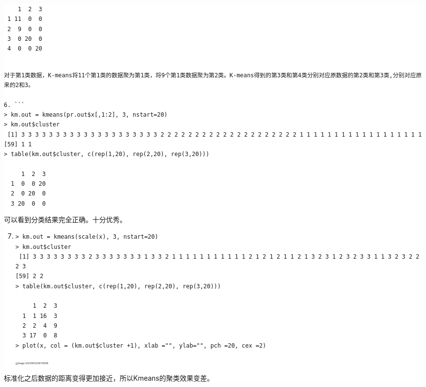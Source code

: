         1  2  3
     1 11  0  0
     2  9  0  0
     3  0 20  0
     4  0  0 20
   ```

   对于第1类数据，K-means将11个第1类的数据聚为第1类，将9个第1类数据聚为第2类。K-means得到的第3类和第4类分别对应原数据的第2类和第3类,分别对应原来的2和3。

6. ```
   > km.out = kmeans(pr.out$x[,1:2], 3, nstart=20)
   > km.out$cluster
    [1] 3 3 3 3 3 3 3 3 3 3 3 3 3 3 3 3 3 3 3 3 2 2 2 2 2 2 2 2 2 2 2 2 2 2 2 2 2 2 2 2 1 1 1 1 1 1 1 1 1 1 1 1 1 1 1 1 1 1
   [59] 1 1
   > table(km.out$cluster, c(rep(1,20), rep(2,20), rep(3,20)))
      
        1  2  3
     1  0  0 20
     2  0 20  0
     3 20  0  0
   ```

   可以看到分类结果完全正确。十分优秀。

7. ```
   > km.out = kmeans(scale(x), 3, nstart=20)
   > km.out$cluster
    [1] 3 3 3 3 3 3 3 3 2 3 3 3 3 3 3 3 1 3 3 2 1 1 1 1 1 1 1 1 1 1 1 2 1 2 1 2 1 1 2 1 3 2 3 1 2 3 2 3 3 1 1 3 2 3 2 2 2 3
   [59] 2 2
   > table(km.out$cluster, c(rep(1,20), rep(2,20), rep(3,20)))
      
        1  2  3
     1  1 16  3
     2  2  4  9
     3 17  0  8
   > plot(x, col = (km.out$cluster +1), xlab ="", ylab="", pch =20, cex =2)
   ```

   <img src="https://frank-first.oss-cn-hangzhou.aliyuncs.com/images/image-20230613204734595.png" alt="image-20230613204734595" style="zoom:33%;" />

标准化之后数据的距离变得更加接近，所以Kmeans的聚类效果变差。